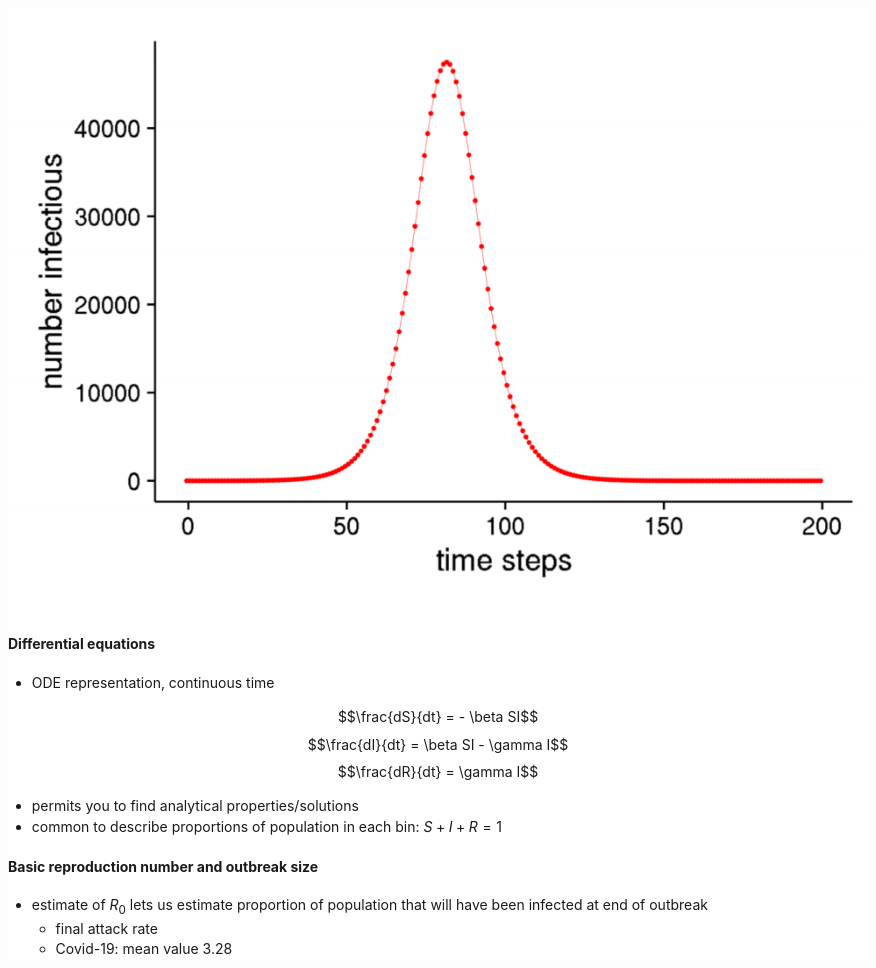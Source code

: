 ![det-sir](img/det-sir-2.png)

#### Differential equations

- ODE representation, continuous time

$$\frac{dS}{dt} = - \beta SI$$
$$\frac{dI}{dt} = \beta SI - \gamma I$$
$$\frac{dR}{dt} = \gamma I$$

- permits you to find analytical properties/solutions
- common to describe proportions of population in each bin: $S + I  + R = 1$

#### Basic reproduction number and outbreak size

- estimate of $R_0$ lets us estimate proportion of population that will have been infected at end of outbreak
  - final attack rate
  - Covid-19: mean value 3.28
